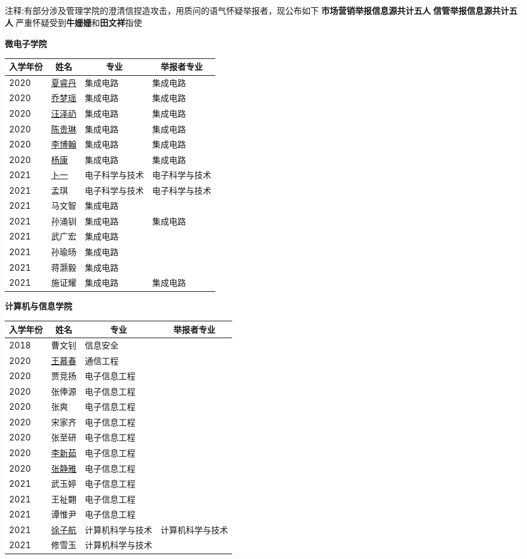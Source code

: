 

注释:有部分涉及管理学院的澄清信捏造攻击，用质问的语气怀疑举报者，现公布如下
**市场营销举报信息源共计五人**
**信管举报信息源共计五人**
严重怀疑受到**牛姗姗**和**田文祥**指使

**微电子学院**

| 入学年份 | 姓名  | 专业  |举报者专业|
| --- | --- | --- | ---|
| 2020 | [夏睿丹](https://github.com/HFUT-CHEATER/HFUTCheaterCollection/blob/master/alist/1(11).md) | 集成电路 |集成电路 |
| 2020 | [乔梦瑶](https://github.com/HFUT-CHEATER/HFUTCheaterCollection/blob/master/alist/1(12).md) | 集成电路 | 集成电路 |
| 2020 | [汪泽礽](https://github.com/HFUT-CHEATER/HFUTCheaterCollection/blob/master/alist/3(1).md) | 集成电路 | 集成电路 |
| 2020 | [陈贵琳](https://github.com/HFUT-CHEATER/HFUTCheaterCollection/blob/master/alist/3(1).md) | 集成电路 | 集成电路 |
| 2020 | [李博翰](https://github.com/HFUT-CHEATER/HFUTCheaterCollection/blob/master/alist/3(1).md)| 集成电路 | 集成电路 |
| 2020 | [杨康](https://github.com/HFUT-CHEATER/HFUTCheaterCollection/blob/master/alist/1(13).md) | 集成电路 | 集成电路 |
| 2021 | [卜一](https://github.com/HFUT-CHEATER/HFUTCheaterCollection/blob/master/alist/1(14).md) | 电子科学与技术 |电子科学与技术 |
| 2021 | 孟琪| 电子科学与技术 |电子科学与技术 |
| 2021 | 马文智 | 集成电路 ||
| 2021 | 孙涌钏 | 集成电路 |集成电路|
| 2021 |  武广宏 | 集成电路 ||
| 2021 |  孙瑜旸 | 集成电路 ||
| 2021 |   蒋灏毅 | 集成电路 ||
| 2021 |  施证耀 | 集成电路 |集成电路|




**计算机与信息学院**

| 入学年份 | 姓名  | 专业  |举报者专业|
| --- | --- | --- | ---|
| 2018 | 曹文钊  | 信息安全 |
| 2020 | [王慕春]()  | 通信工程 |
|2020|贾竞扬|电子信息工程|
|2020|张俸源|电子信息工程|
|2020|张爽|电子信息工程|
|2020|宋家齐|电子信息工程|
|2020|张至研|电子信息工程|
| 2020 | [李新茹]() | 电子信息工程 |
| 2020 | [张静雅]() | 电子信息工程 |
| 2021 | 武玉婷 | 电子信息工程 | |
|2021|王祉翾 |电子信息工程||
|2021|谭惟尹 |电子信息工程||
| 2021 | [徐子航](https://github.com/HFUT-CHEATER/HFUTCheaterCollection/blob/master/alist/1(7).md) | 计算机科学与技术 |计算机科学与技术 |
| 2021 | 修雪玉 | 计算机科学与技术 | |